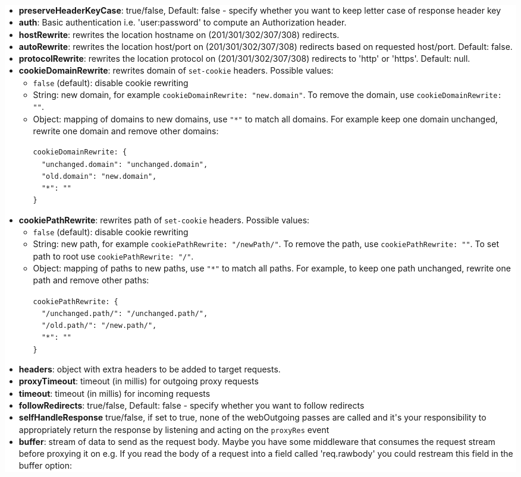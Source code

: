 * **preserveHeaderKeyCase**: true/false, Default: false - specify whether you want to keep letter case of response
  header key
* **auth**: Basic authentication i.e. 'user:password' to compute an Authorization header.
* **hostRewrite**: rewrites the location hostname on (201/301/302/307/308) redirects.
* **autoRewrite**: rewrites the location host/port on (201/301/302/307/308) redirects based on requested host/port.
  Default: false.
* **protocolRewrite**: rewrites the location protocol on (201/301/302/307/308) redirects to 'http' or 'https'. Default:
  null.
* **cookieDomainRewrite**: rewrites domain of `set-cookie` headers. Possible values:
  * `false` (default): disable cookie rewriting
  * String: new domain, for example `cookieDomainRewrite: "new.domain"`. To remove the domain,
    use `cookieDomainRewrite: ""`.
  * Object: mapping of domains to new domains, use `"*"` to match all domains. For example keep one domain unchanged,
    rewrite one domain and remove other domains:
    ```
    cookieDomainRewrite: {
      "unchanged.domain": "unchanged.domain",
      "old.domain": "new.domain",
      "*": ""
    }
    ```
* **cookiePathRewrite**: rewrites path of `set-cookie` headers. Possible values:
  * `false` (default): disable cookie rewriting
  * String: new path, for example `cookiePathRewrite: "/newPath/"`. To remove the path, use `cookiePathRewrite: ""`. To
    set path to root use `cookiePathRewrite: "/"`.
  * Object: mapping of paths to new paths, use `"*"` to match all paths. For example, to keep one path unchanged,
    rewrite one path and remove other paths:
    ```
    cookiePathRewrite: {
      "/unchanged.path/": "/unchanged.path/",
      "/old.path/": "/new.path/",
      "*": ""
    }
    ```
* **headers**: object with extra headers to be added to target requests.
* **proxyTimeout**: timeout (in millis) for outgoing proxy requests
* **timeout**: timeout (in millis) for incoming requests
* **followRedirects**: true/false, Default: false - specify whether you want to follow redirects
* **selfHandleResponse** true/false, if set to true, none of the webOutgoing passes are called and it's your
  responsibility to appropriately return the response by listening and acting on the `proxyRes` event
* **buffer**: stream of data to send as the request body. Maybe you have some middleware that consumes the request
  stream before proxying it on e.g. If you read the body of a request into a field called 'req.rawbody' you could
  restream this field in the buffer option:
